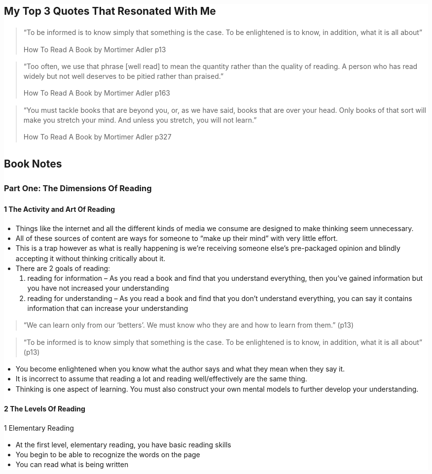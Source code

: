

## My Top 3 Quotes That Resonated With Me

> “To be informed is to know simply that something is the case. To be enlightened is to know, in addition, what it is all about”
>
> How To Read A Book by Mortimer Adler p13

> “Too often, we use that phrase [well read] to mean the quantity rather than the quality of reading. A person who has read widely but not well deserves to be pitied rather than praised.”
>
> How To Read A Book by Mortimer Adler p163

> “You must tackle books that are beyond you, or, as we have said, books that are over your head. Only books of that sort will make you stretch your mind. And unless you stretch, you will not learn.”
>
> How To Read A Book by Mortimer Adler p327



## Book Notes

### Part One: The Dimensions Of Reading

#### 1 The Activity and Art Of Reading

- Things like the internet and all the different kinds of media we consume are designed to make thinking seem unnecessary.
- All of these sources of content are ways for someone to “make up their mind” with very little effort.
- This is a trap however as what is really happening is we’re receiving someone else’s pre-packaged opinion and blindly accepting it without thinking critically about it.
- There are 2 goals of reading:
  1. reading for information – As you read a book and find that you understand everything, then you’ve gained information but you have not increased your understanding
  2. reading for understanding – As you read a book and find that you don’t understand everything, you can say it contains information that can increase your understanding

> “We can learn only from our ‘betters’. We must know who they are and how to learn from them.” (p13)

> “To be informed is to know simply that something is the case. To be enlightened is to know, in addition, what it is all about” (p13)

- You become enlightened when you know what the author says and what they mean when they say it.
- It is incorrect to assume that reading a lot and reading well/effectively are the same thing.
- Thinking is one aspect of learning. You must also construct your own mental models to further develop your understanding.

#### 2 The Levels Of Reading

1 Elementary Reading

- At the first level, elementary reading, you have basic reading skills
- You begin to be able to recognize the words on the page
- You can read what is being written
